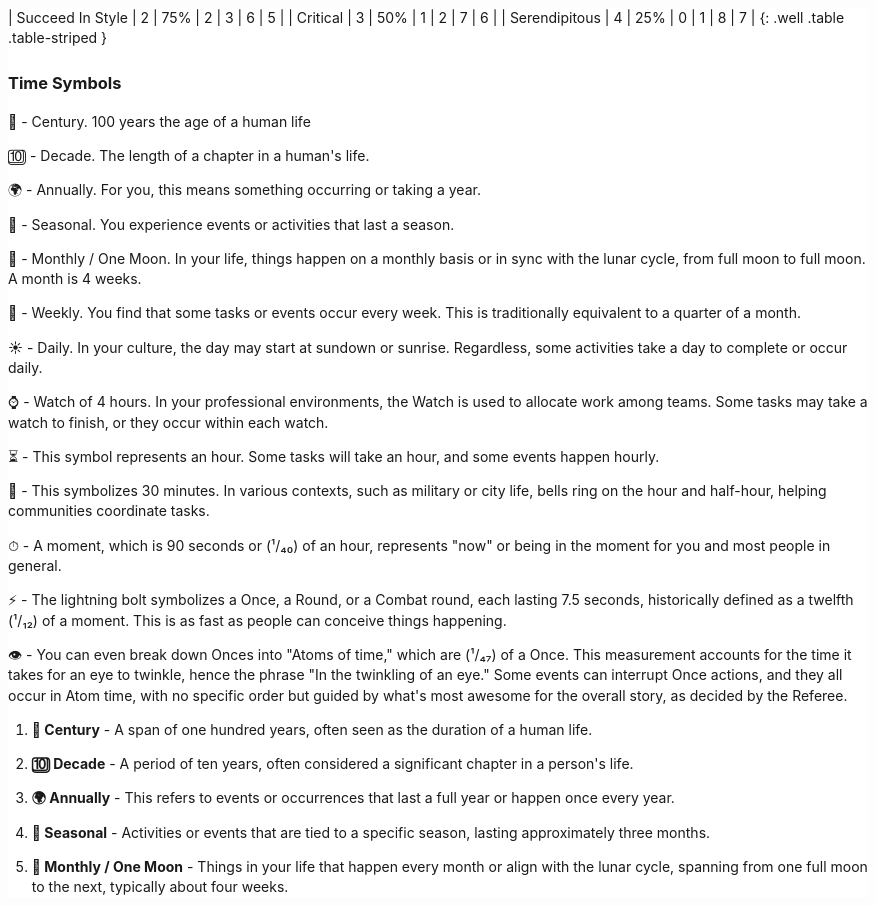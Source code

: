 | Succeed In Style |    2    | 75%  | 2 |  3  |  6  | 5  |
|         Critical |    3    | 50%  | 1 |  2  |  7  | 6  |
|    Serendipitous |    4    | 25%  | 0 |  1  |  8  | 7  |
{: .well .table .table-striped }


### Time Symbols

🌲 - Century. 100 years the age of a human life

🔟 - Decade. The length of a chapter in a human's life. 

🌍 - Annually. For you, this means something occurring or taking a year. 

🌱 - Seasonal. You experience events or activities that last a season. 

🌙 - Monthly / One Moon. In your life, things happen on a monthly basis or in sync with the lunar cycle, from full moon to full moon. A month is 4 weeks.

🔄 - Weekly. You find that some tasks or events occur every week. This is traditionally equivalent to a quarter of a month.

☀️ - Daily. In your culture, the day may start at sundown or sunrise. Regardless, some activities take a day to complete or occur daily.

⌚ - Watch of 4 hours. In your professional environments, the Watch is used to allocate work among teams. Some tasks may take a watch to finish, or they occur within each watch.

⏳ - This symbol represents an hour. Some tasks will take an hour, and some events happen hourly.

🔔 - This symbolizes 30 minutes. In various contexts, such as military or city life, bells ring on the hour and half-hour, helping communities coordinate tasks. 

⏱ - A moment, which is 90 seconds or (¹/₄₀) of an hour, represents "now" or being in the moment for you and most people in general.

⚡ - The lightning bolt symbolizes a Once, a Round, or a Combat round, each lasting 7.5 seconds, historically defined as a twelfth (¹/₁₂) of a moment. This is as fast as people can conceive things happening.

👁️ - You can even break down Onces into "Atoms of time," which are (¹/₄₇) of a Once. This measurement accounts for the time it takes for an eye to twinkle, hence the phrase "In the twinkling of an eye." Some events can interrupt Once actions, and they all occur in Atom time, with no specific order but guided by what's most awesome for the overall story, as decided by the Referee.



1. **🌲 Century** - A span of one hundred years, often seen as the duration of a human life.

2. **🔟 Decade** - A period of ten years, often considered a significant chapter in a person's life.

3. **🌍 Annually** - This refers to events or occurrences that last a full year or happen once every year.

4. **🌱 Seasonal** - Activities or events that are tied to a specific season, lasting approximately three months.

5. **🌙 Monthly / One Moon** - Things in your life that happen every month or align with the lunar cycle, spanning from one full moon to the next, typically about four weeks.
